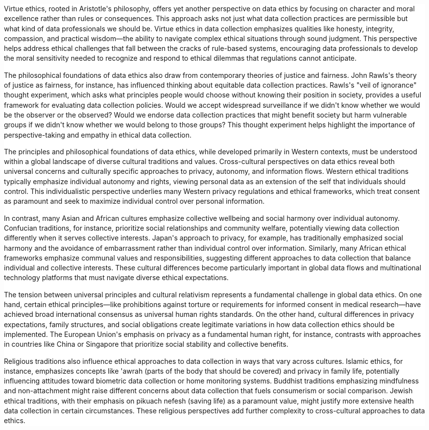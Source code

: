 Virtue ethics, rooted in Aristotle's philosophy, offers yet another perspective on data ethics by focusing on character and moral excellence rather than rules or consequences. This approach asks not just what data collection practices are permissible but what kind of data professionals we should be. Virtue ethics in data collection emphasizes qualities like honesty, integrity, compassion, and practical wisdom—the ability to navigate complex ethical situations through sound judgment. This perspective helps address ethical challenges that fall between the cracks of rule-based systems, encouraging data professionals to develop the moral sensitivity needed to recognize and respond to ethical dilemmas that regulations cannot anticipate.

The philosophical foundations of data ethics also draw from contemporary theories of justice and fairness. John Rawls's theory of justice as fairness, for instance, has influenced thinking about equitable data collection practices. Rawls's "veil of ignorance" thought experiment, which asks what principles people would choose without knowing their position in society, provides a useful framework for evaluating data collection policies. Would we accept widespread surveillance if we didn't know whether we would be the observer or the observed? Would we endorse data collection practices that might benefit society but harm vulnerable groups if we didn't know whether we would belong to those groups? This thought experiment helps highlight the importance of perspective-taking and empathy in ethical data collection.

The principles and philosophical foundations of data ethics, while developed primarily in Western contexts, must be understood within a global landscape of diverse cultural traditions and values. Cross-cultural perspectives on data ethics reveal both universal concerns and culturally specific approaches to privacy, autonomy, and information flows. Western ethical traditions typically emphasize individual autonomy and rights, viewing personal data as an extension of the self that individuals should control. This individualistic perspective underlies many Western privacy regulations and ethical frameworks, which treat consent as paramount and seek to maximize individual control over personal information.

In contrast, many Asian and African cultures emphasize collective wellbeing and social harmony over individual autonomy. Confucian traditions, for instance, prioritize social relationships and community welfare, potentially viewing data collection differently when it serves collective interests. Japan's approach to privacy, for example, has traditionally emphasized social harmony and the avoidance of embarrassment rather than individual control over information. Similarly, many African ethical frameworks emphasize communal values and responsibilities, suggesting different approaches to data collection that balance individual and collective interests. These cultural differences become particularly important in global data flows and multinational technology platforms that must navigate diverse ethical expectations.

The tension between universal principles and cultural relativism represents a fundamental challenge in global data ethics. On one hand, certain ethical principles—like prohibitions against torture or requirements for informed consent in medical research—have achieved broad international consensus as universal human rights standards. On the other hand, cultural differences in privacy expectations, family structures, and social obligations create legitimate variations in how data collection ethics should be implemented. The European Union's emphasis on privacy as a fundamental human right, for instance, contrasts with approaches in countries like China or Singapore that prioritize social stability and collective benefits.

Religious traditions also influence ethical approaches to data collection in ways that vary across cultures. Islamic ethics, for instance, emphasizes concepts like 'awrah (parts of the body that should be covered) and privacy in family life, potentially influencing attitudes toward biometric data collection or home monitoring systems. Buddhist traditions emphasizing mindfulness and non-attachment might raise different concerns about data collection that fuels consumerism or social comparison. Jewish ethical traditions, with their emphasis on pikuach nefesh (saving life) as a paramount value, might justify more extensive health data collection in certain circumstances. These religious perspectives add further complexity to cross-cultural approaches to data ethics.
